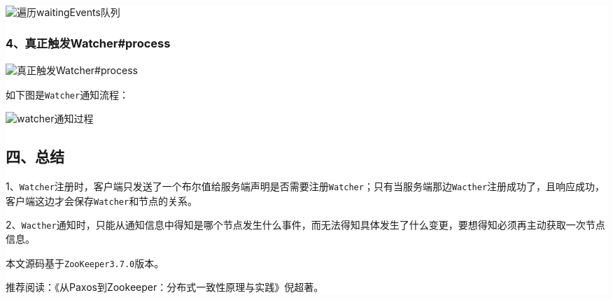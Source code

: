![遍历waitingEvents队列](https://gitee.com/stefanpy/myimg/raw/master/img/%E9%81%8D%E5%8E%86waitingEvents%E9%98%9F%E5%88%97.png)

### 4、真正触发Watcher#process

![真正触发Watcher#process](C:\study\myStudy\ZooKeeperLearning\blog\img\真正触发Watcher%23process.png)

如下图是`Watcher`通知流程：

![watcher通知过程](https://gitee.com/stefanpy/myimg/raw/master/img/watcher%E9%80%9A%E7%9F%A5%E8%BF%87%E7%A8%8B.png)

## 四、总结

1、`Watcher`注册时，客户端只发送了一个布尔值给服务端声明是否需要注册`Watcher`；只有当服务端那边`Wacther`注册成功了，且响应成功，客户端这边才会保存`Watcher`和节点的关系。

2、`Wacther`通知时，只能从通知信息中得知是哪个节点发生什么事件，而无法得知具体发生了什么变更，要想得知必须再主动获取一次节点信息。

本文源码基于`ZooKeeper3.7.0`版本。

推荐阅读：《从Paxos到Zookeeper：分布式一致性原理与实践》倪超著。
